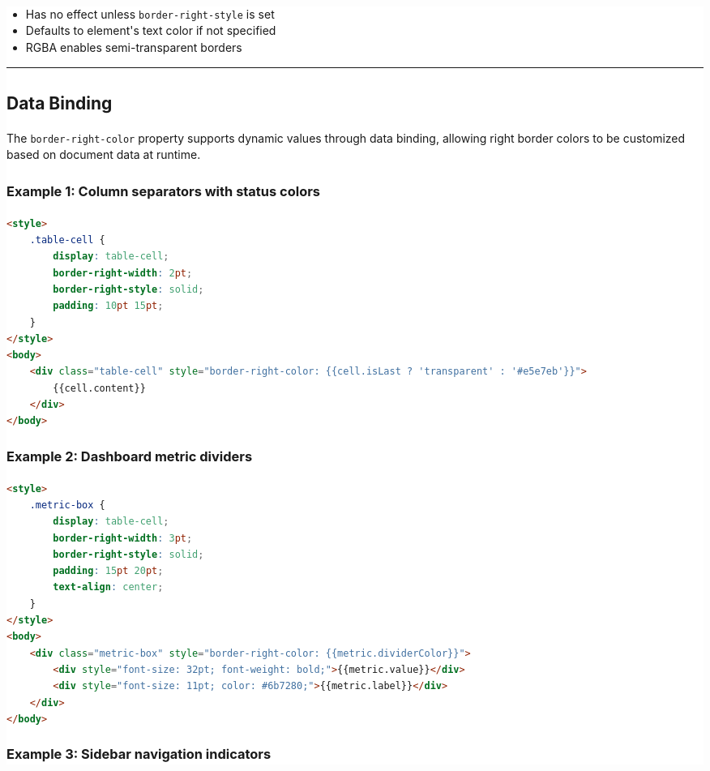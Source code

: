 - Has no effect unless `border-right-style` is set
- Defaults to element's text color if not specified
- RGBA enables semi-transparent borders

---

## Data Binding

The `border-right-color` property supports dynamic values through data binding, allowing right border colors to be customized based on document data at runtime.

### Example 1: Column separators with status colors

```html
<style>
    .table-cell {
        display: table-cell;
        border-right-width: 2pt;
        border-right-style: solid;
        padding: 10pt 15pt;
    }
</style>
<body>
    <div class="table-cell" style="border-right-color: {{cell.isLast ? 'transparent' : '#e5e7eb'}}">
        {{cell.content}}
    </div>
</body>
```

### Example 2: Dashboard metric dividers

```html
<style>
    .metric-box {
        display: table-cell;
        border-right-width: 3pt;
        border-right-style: solid;
        padding: 15pt 20pt;
        text-align: center;
    }
</style>
<body>
    <div class="metric-box" style="border-right-color: {{metric.dividerColor}}">
        <div style="font-size: 32pt; font-weight: bold;">{{metric.value}}</div>
        <div style="font-size: 11pt; color: #6b7280;">{{metric.label}}</div>
    </div>
</body>
```

### Example 3: Sidebar navigation indicators
